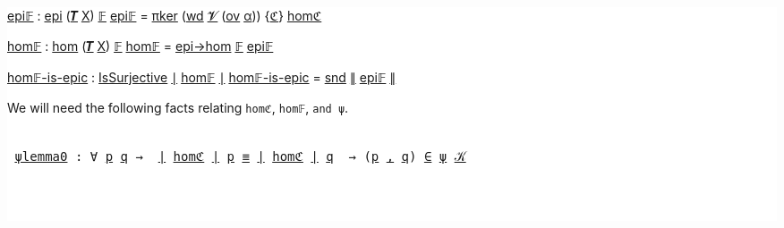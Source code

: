 <a id="11846" href="Base.Varieties.FreeAlgebras.html#11846" class="Function">epi𝔽</a> <a id="11851" class="Symbol">:</a> <a id="11853" href="Base.Homomorphisms.Basic.html#4326" class="Function">epi</a> <a id="11857" class="Symbol">(</a><a id="11858" href="Base.Terms.Basic.html#3304" class="Function">𝑻</a> <a id="11860" href="Base.Varieties.FreeAlgebras.html#10580" class="Bound">X</a><a id="11861" class="Symbol">)</a> <a id="11863" href="Base.Varieties.FreeAlgebras.html#11786" class="Function">𝔽</a>
 <a id="11866" href="Base.Varieties.FreeAlgebras.html#11846" class="Function">epi𝔽</a> <a id="11871" class="Symbol">=</a> <a id="11873" href="Base.Homomorphisms.Kernels.html#4574" class="Function">πker</a> <a id="11878" class="Symbol">(</a><a id="11879" href="Base.Varieties.FreeAlgebras.html#10565" class="Bound">wd</a> <a id="11882" href="Base.Varieties.FreeAlgebras.html#1011" class="Bound">𝓥</a> <a id="11884" class="Symbol">(</a><a id="11885" href="Base.Algebras.Products.html#3165" class="Function">ov</a> <a id="11888" href="Base.Varieties.FreeAlgebras.html#1007" class="Bound">α</a><a id="11889" class="Symbol">))</a> <a id="11892" class="Symbol">{</a><a id="11893" href="Base.Varieties.FreeAlgebras.html#10974" class="Function">ℭ</a><a id="11894" class="Symbol">}</a> <a id="11896" href="Base.Varieties.FreeAlgebras.html#11161" class="Function">homℭ</a>

 <a id="11903" href="Base.Varieties.FreeAlgebras.html#11903" class="Function">hom𝔽</a> <a id="11908" class="Symbol">:</a> <a id="11910" href="Base.Homomorphisms.Basic.html#2682" class="Function">hom</a> <a id="11914" class="Symbol">(</a><a id="11915" href="Base.Terms.Basic.html#3304" class="Function">𝑻</a> <a id="11917" href="Base.Varieties.FreeAlgebras.html#10580" class="Bound">X</a><a id="11918" class="Symbol">)</a> <a id="11920" href="Base.Varieties.FreeAlgebras.html#11786" class="Function">𝔽</a>
 <a id="11923" href="Base.Varieties.FreeAlgebras.html#11903" class="Function">hom𝔽</a> <a id="11928" class="Symbol">=</a> <a id="11930" href="Base.Homomorphisms.Basic.html#4787" class="Function">epi→hom</a> <a id="11938" href="Base.Varieties.FreeAlgebras.html#11786" class="Function">𝔽</a> <a id="11940" href="Base.Varieties.FreeAlgebras.html#11846" class="Function">epi𝔽</a>

 <a id="11947" href="Base.Varieties.FreeAlgebras.html#11947" class="Function">hom𝔽-is-epic</a> <a id="11960" class="Symbol">:</a> <a id="11962" href="Base.Overture.Surjective.html#1692" class="Function">IsSurjective</a> <a id="11975" href="Base.Overture.Preliminaries.html#4402" class="Function Operator">∣</a> <a id="11977" href="Base.Varieties.FreeAlgebras.html#11903" class="Function">hom𝔽</a> <a id="11982" href="Base.Overture.Preliminaries.html#4402" class="Function Operator">∣</a>
 <a id="11985" href="Base.Varieties.FreeAlgebras.html#11947" class="Function">hom𝔽-is-epic</a> <a id="11998" class="Symbol">=</a> <a id="12000" href="Base.Varieties.FreeAlgebras.html#1403" class="Field">snd</a> <a id="12004" href="Base.Overture.Preliminaries.html#4440" class="Function Operator">∥</a> <a id="12006" href="Base.Varieties.FreeAlgebras.html#11846" class="Function">epi𝔽</a> <a id="12011" href="Base.Overture.Preliminaries.html#4440" class="Function Operator">∥</a>

</pre>

We will need the following facts relating `homℭ`, `hom𝔽`, `and ψ`.

<pre class="Agda">

 <a id="12109" href="Base.Varieties.FreeAlgebras.html#12109" class="Function">ψlemma0</a> <a id="12117" class="Symbol">:</a> <a id="12119" class="Symbol">∀</a> <a id="12121" href="Base.Varieties.FreeAlgebras.html#12121" class="Bound">p</a> <a id="12123" href="Base.Varieties.FreeAlgebras.html#12123" class="Bound">q</a> <a id="12125" class="Symbol">→</a>  <a id="12128" href="Base.Overture.Preliminaries.html#4402" class="Function Operator">∣</a> <a id="12130" href="Base.Varieties.FreeAlgebras.html#11161" class="Function">homℭ</a> <a id="12135" href="Base.Overture.Preliminaries.html#4402" class="Function Operator">∣</a> <a id="12137" href="Base.Varieties.FreeAlgebras.html#12121" class="Bound">p</a> <a id="12139" href="Agda.Builtin.Equality.html#151" class="Datatype Operator">≡</a> <a id="12141" href="Base.Overture.Preliminaries.html#4402" class="Function Operator">∣</a> <a id="12143" href="Base.Varieties.FreeAlgebras.html#11161" class="Function">homℭ</a> <a id="12148" href="Base.Overture.Preliminaries.html#4402" class="Function Operator">∣</a> <a id="12150" href="Base.Varieties.FreeAlgebras.html#12123" class="Bound">q</a>  <a id="12153" class="Symbol">→</a> <a id="12155" class="Symbol">(</a><a id="12156" href="Base.Varieties.FreeAlgebras.html#12121" class="Bound">p</a> <a id="12158" href="Agda.Builtin.Sigma.html#236" class="InductiveConstructor Operator">,</a> <a id="12160" href="Base.Varieties.FreeAlgebras.html#12123" class="Bound">q</a><a id="12161" class="Symbol">)</a> <a id="12163" href="Relation.Unary.html#1523" class="Function Operator">∈</a> <a id="12165" href="Base.Varieties.FreeAlgebras.html#6489" class="Function">ψ</a> <a id="12167" href="Base.Varieties.FreeAlgebras.html#10593" class="Bound">𝒦</a>